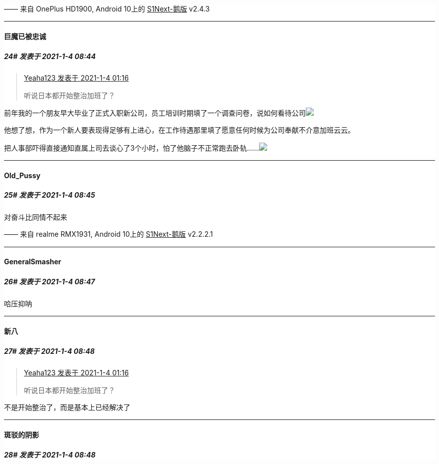 —— 来自 OnePlus HD1900, Android 10上的 [S1Next-鹅版](https://github.com/ykrank/S1-Next/releases) v2.4.3


-----

####  巨魔已被忠诚  
##### 24#       发表于 2021-1-4 08:44


<blockquote><a href="httphttps://bbs.saraba1st.com/2b/forum.php?mod=redirect&amp;goto=findpost&amp;pid=49930359&amp;ptid=1981080" target="_blank">Yeaha123 发表于 2021-1-4 01:16</a>

听说日本都开始整治加班了？</blockquote>
前年我的一个朋友早大毕业了正式入职新公司，员工培训时期填了一个调查问卷，说如何看待公司<img src="https://static.saraba1st.com/image/smiley/face2017/028.png" referrerpolicy="no-referrer">

他想了想，作为一个新人要表现得足够有上进心，在工作待遇那里填了愿意任何时候为公司奉献不介意加班云云。

把人事部吓得直接通知直属上司去谈心了3个小时，怕了他脑子不正常跑去卧轨……<img src="https://static.saraba1st.com/image/smiley/face2017/043.png" referrerpolicy="no-referrer">


-----

####  Old_Pussy  
##### 25#       发表于 2021-1-4 08:45


对奋斗比同情不起来

—— 来自 realme RMX1931, Android 10上的 [S1Next-鹅版](https://github.com/ykrank/S1-Next/releases) v2.2.2.1


-----

####  GeneralSmasher  
##### 26#       发表于 2021-1-4 08:47


哈压抑呐


-----

####  新八  
##### 27#       发表于 2021-1-4 08:48


<blockquote><a href="httphttps://bbs.saraba1st.com/2b/forum.php?mod=redirect&amp;goto=findpost&amp;pid=49930359&amp;ptid=1981080" target="_blank">Yeaha123 发表于 2021-1-4 01:16</a>

听说日本都开始整治加班了？</blockquote>
不是开始整治了，而是基本上已经解决了


-----

####  斑驳的阴影  
##### 28#       发表于 2021-1-4 08:48
